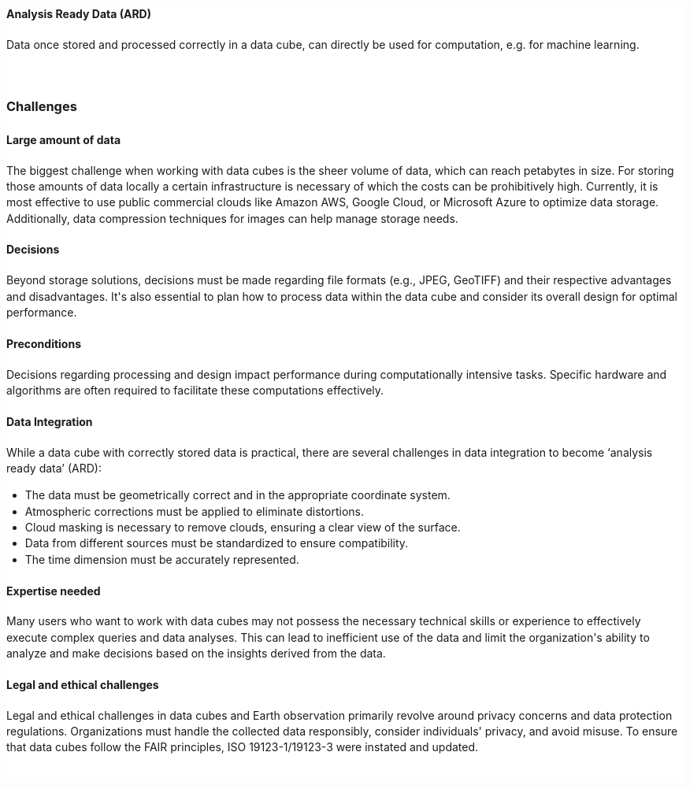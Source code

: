  

#### Analysis Ready Data (ARD) 
Data once stored and processed correctly in a data cube, can directly be used for computation, e.g. for machine learning.  

 
<br />

### Challenges 
#### Large amount of data  
The biggest challenge when working with data cubes is the sheer volume of data, which can reach petabytes in size. For storing those amounts of data locally a certain infrastructure is necessary of which the costs can be prohibitively high. Currently, it is most effective to use public commercial clouds like Amazon AWS, Google Cloud, or Microsoft Azure to optimize data storage. Additionally, data compression techniques for images can help manage storage needs. 


#### Decisions 
Beyond storage solutions, decisions must be made regarding file formats (e.g., JPEG, GeoTIFF) and their respective advantages and disadvantages. It's also essential to plan how to process data within the data cube and consider its overall design for optimal performance. 

 
#### Preconditions 
Decisions regarding processing and design impact performance during computationally intensive tasks. Specific hardware and algorithms are often required to facilitate these computations effectively. 

 
#### Data Integration 
While a data cube with correctly stored data is practical, there are several challenges in data integration to become ‘analysis ready data’ (ARD): 

- The data must be geometrically correct and in the appropriate coordinate system. 
- Atmospheric corrections must be applied to eliminate distortions. 
- Cloud masking is necessary to remove clouds, ensuring a clear view of the surface. 
- Data from different sources must be standardized to ensure compatibility. 
- The time dimension must be accurately represented. 


#### Expertise needed 
Many users who want to work with data cubes may not possess the necessary technical skills or experience to effectively execute complex queries and data analyses. This can lead to inefficient use of the data and limit the organization's ability to analyze and make decisions based on the insights derived from the data. 

 

#### Legal and ethical challenges 
Legal and ethical challenges in data cubes and Earth observation primarily revolve around privacy concerns and data protection regulations. Organizations must handle the collected data responsibly, consider individuals' privacy, and avoid misuse. To ensure that data cubes follow the FAIR principles, ISO 19123-1/19123-3 were instated and updated. 

 
<br />
